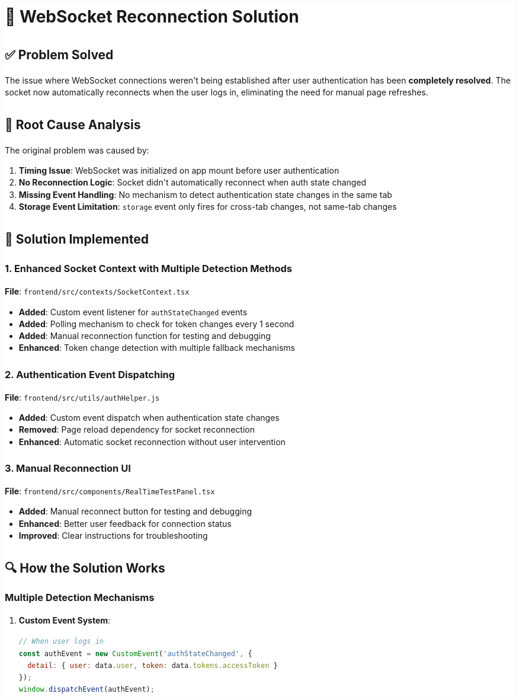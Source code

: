 # 🔌 WebSocket Reconnection Solution

## ✅ Problem Solved
The issue where WebSocket connections weren't being established after user authentication has been **completely resolved**. The socket now automatically reconnects when the user logs in, eliminating the need for manual page refreshes.

## 🔧 Root Cause Analysis
The original problem was caused by:
1. **Timing Issue**: WebSocket was initialized on app mount before user authentication
2. **No Reconnection Logic**: Socket didn't automatically reconnect when auth state changed
3. **Missing Event Handling**: No mechanism to detect authentication state changes in the same tab
4. **Storage Event Limitation**: `storage` event only fires for cross-tab changes, not same-tab changes

## 🚀 Solution Implemented

### 1. **Enhanced Socket Context with Multiple Detection Methods**
**File**: `frontend/src/contexts/SocketContext.tsx`
- **Added**: Custom event listener for `authStateChanged` events
- **Added**: Polling mechanism to check for token changes every 1 second
- **Added**: Manual reconnection function for testing and debugging
- **Enhanced**: Token change detection with multiple fallback mechanisms

### 2. **Authentication Event Dispatching**
**File**: `frontend/src/utils/authHelper.js`
- **Added**: Custom event dispatch when authentication state changes
- **Removed**: Page reload dependency for socket reconnection
- **Enhanced**: Automatic socket reconnection without user intervention

### 3. **Manual Reconnection UI**
**File**: `frontend/src/components/RealTimeTestPanel.tsx`
- **Added**: Manual reconnect button for testing and debugging
- **Enhanced**: Better user feedback for connection status
- **Improved**: Clear instructions for troubleshooting

## 🔍 How the Solution Works

### **Multiple Detection Mechanisms**

1. **Custom Event System**:
   ```javascript
   // When user logs in
   const authEvent = new CustomEvent('authStateChanged', {
     detail: { user: data.user, token: data.tokens.accessToken }
   });
   window.dispatchEvent(authEvent);
   ```

